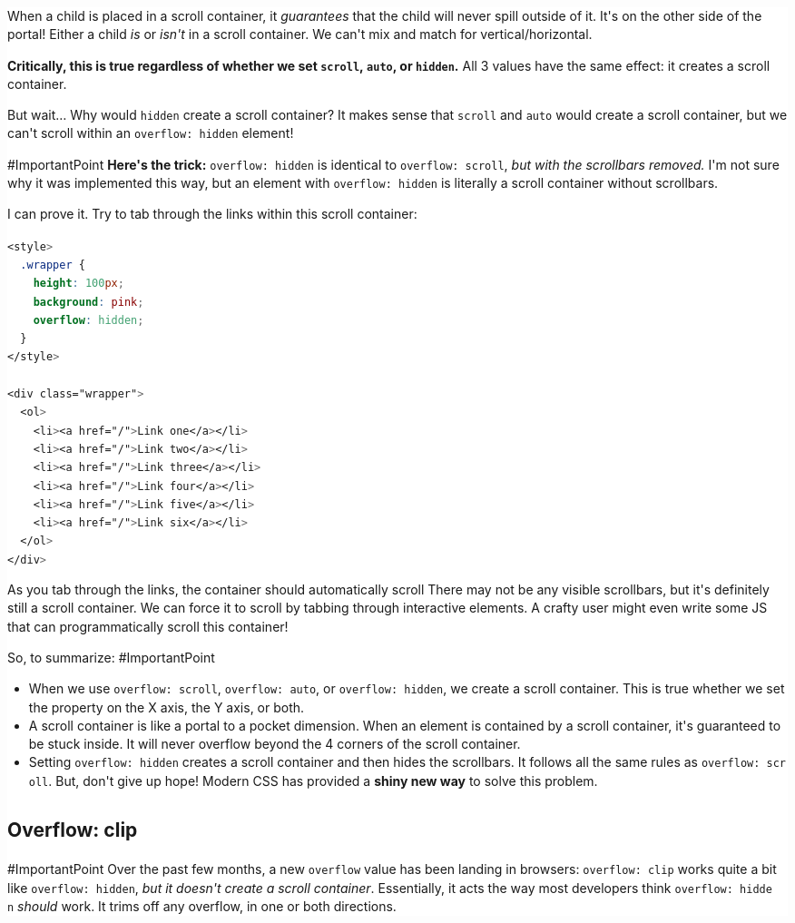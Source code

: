 When a child is placed in a scroll container, it _guarantees_ that the child will never spill outside of it. It's on the other side of the portal! Either a child _is_ or _isn't_ in a scroll container. We can't mix and match for vertical/horizontal.

**Critically, this is true regardless of whether we set `scroll`, `auto`, or `hidden`.** All 3 values have the same effect: it creates a scroll container.

But wait… Why would `hidden` create a scroll container? It makes sense that `scroll` and `auto` would create a scroll container, but we can't scroll within an `overflow: hidden` element!

#ImportantPoint **Here's the trick:** `overflow: hidden` is identical to `overflow: scroll`, _but with the scrollbars removed._
I'm not sure why it was implemented this way, but an element with `overflow: hidden` is literally a scroll container without scrollbars.

I can prove it. Try to tab through the links within this scroll container:
```css
<style>
  .wrapper {
    height: 100px;
    background: pink;
    overflow: hidden;
  }
</style>

<div class="wrapper">
  <ol>
    <li><a href="/">Link one</a></li>
    <li><a href="/">Link two</a></li>
    <li><a href="/">Link three</a></li>
    <li><a href="/">Link four</a></li>
    <li><a href="/">Link five</a></li>
    <li><a href="/">Link six</a></li>
  </ol>
</div>
```
As you tab through the links, the container should automatically scroll
There may not be any visible scrollbars, but it's definitely still a scroll container. We can force it to scroll by tabbing through interactive elements. A crafty user might even write some JS that can programmatically scroll this container!

So, to summarize: #ImportantPoint 

- When we use `overflow: scroll`, `overflow: auto`, or `overflow: hidden`, we create a scroll container. This is true whether we set the property on the X axis, the Y axis, or both.
- A scroll container is like a portal to a pocket dimension. When an element is contained by a scroll container, it's guaranteed to be stuck inside. It will never overflow beyond the 4 corners of the scroll container.
- Setting `overflow: hidden` creates a scroll container and then hides the scrollbars. It follows all the same rules as `overflow: scroll`.
But, don't give up hope! Modern CSS has provided a **shiny new way** to solve this problem.
## Overflow: clip

#ImportantPoint Over the past few months, a new `overflow` value has been landing in browsers:
`overflow: clip` works quite a bit like `overflow: hidden`, _but it doesn't create a scroll container_. Essentially, it acts the way most developers think `overflow: hidden` _should_ work. It trims off any overflow, in one or both directions.
